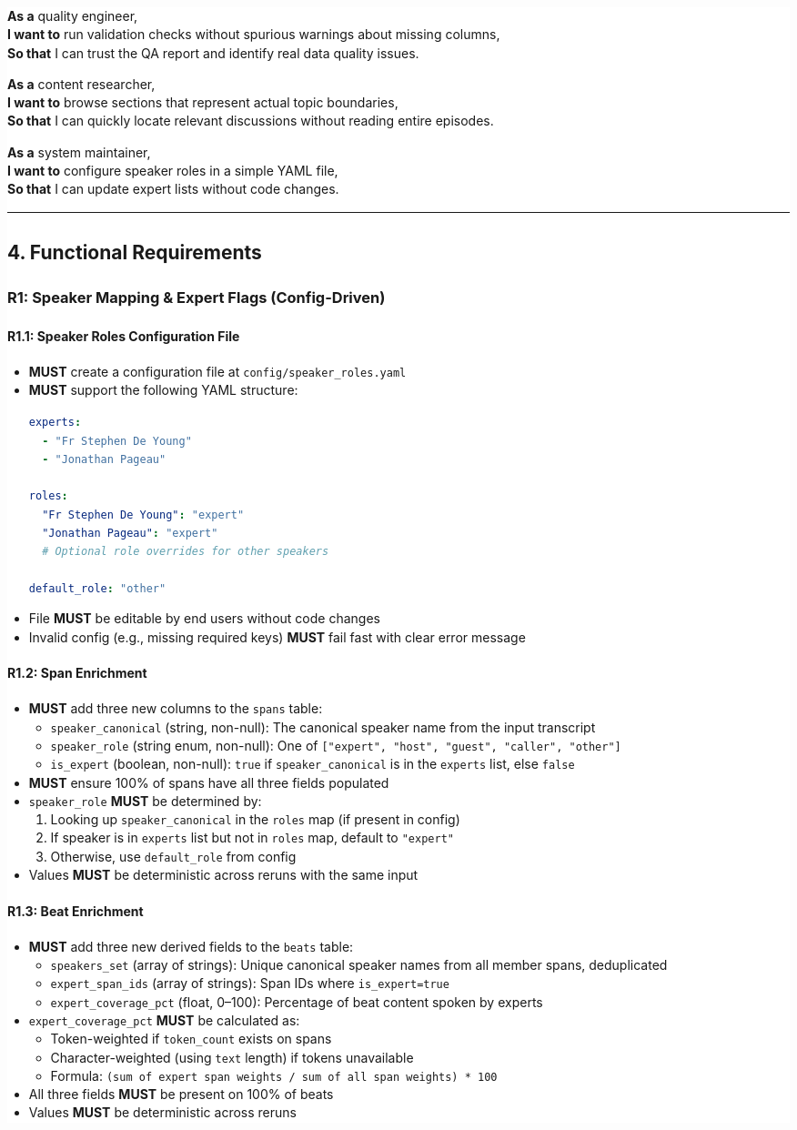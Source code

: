 **As a** quality engineer,  
**I want to** run validation checks without spurious warnings about missing columns,  
**So that** I can trust the QA report and identify real data quality issues.

**As a** content researcher,  
**I want to** browse sections that represent actual topic boundaries,  
**So that** I can quickly locate relevant discussions without reading entire episodes.

**As a** system maintainer,  
**I want to** configure speaker roles in a simple YAML file,  
**So that** I can update expert lists without code changes.

---

## 4. Functional Requirements

### R1: Speaker Mapping & Expert Flags (Config-Driven)

#### R1.1: Speaker Roles Configuration File
- **MUST** create a configuration file at `config/speaker_roles.yaml`
- **MUST** support the following YAML structure:
  ```yaml
  experts:
    - "Fr Stephen De Young"
    - "Jonathan Pageau"
  
  roles:
    "Fr Stephen De Young": "expert"
    "Jonathan Pageau": "expert"
    # Optional role overrides for other speakers
  
  default_role: "other"
  ```
- File **MUST** be editable by end users without code changes
- Invalid config (e.g., missing required keys) **MUST** fail fast with clear error message

#### R1.2: Span Enrichment
- **MUST** add three new columns to the `spans` table:
  - `speaker_canonical` (string, non-null): The canonical speaker name from the input transcript
  - `speaker_role` (string enum, non-null): One of `["expert", "host", "guest", "caller", "other"]`
  - `is_expert` (boolean, non-null): `true` if `speaker_canonical` is in the `experts` list, else `false`
- **MUST** ensure 100% of spans have all three fields populated
- `speaker_role` **MUST** be determined by:
  1. Looking up `speaker_canonical` in the `roles` map (if present in config)
  2. If speaker is in `experts` list but not in `roles` map, default to `"expert"`
  3. Otherwise, use `default_role` from config
- Values **MUST** be deterministic across reruns with the same input

#### R1.3: Beat Enrichment
- **MUST** add three new derived fields to the `beats` table:
  - `speakers_set` (array of strings): Unique canonical speaker names from all member spans, deduplicated
  - `expert_span_ids` (array of strings): Span IDs where `is_expert=true`
  - `expert_coverage_pct` (float, 0–100): Percentage of beat content spoken by experts
- `expert_coverage_pct` **MUST** be calculated as:
  - Token-weighted if `token_count` exists on spans
  - Character-weighted (using `text` length) if tokens unavailable
  - Formula: `(sum of expert span weights / sum of all span weights) * 100`
- All three fields **MUST** be present on 100% of beats
- Values **MUST** be deterministic across reruns

